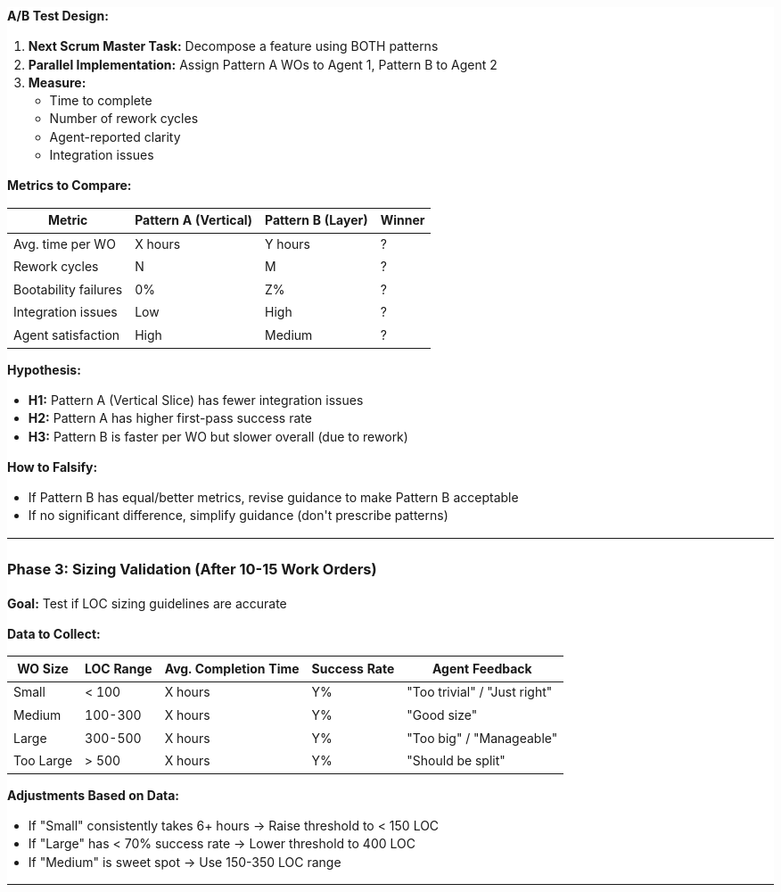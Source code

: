 **A/B Test Design:**

1. **Next Scrum Master Task:** Decompose a feature using BOTH patterns
2. **Parallel Implementation:** Assign Pattern A WOs to Agent 1, Pattern B to Agent 2
3. **Measure:**
   - Time to complete
   - Number of rework cycles
   - Agent-reported clarity
   - Integration issues

**Metrics to Compare:**

| Metric | Pattern A (Vertical) | Pattern B (Layer) | Winner |
|--------|----------------------|-------------------|--------|
| Avg. time per WO | X hours | Y hours | ? |
| Rework cycles | N | M | ? |
| Bootability failures | 0% | Z% | ? |
| Integration issues | Low | High | ? |
| Agent satisfaction | High | Medium | ? |

**Hypothesis:**
- **H1:** Pattern A (Vertical Slice) has fewer integration issues
- **H2:** Pattern A has higher first-pass success rate
- **H3:** Pattern B is faster per WO but slower overall (due to rework)

**How to Falsify:**
- If Pattern B has equal/better metrics, revise guidance to make Pattern B acceptable
- If no significant difference, simplify guidance (don't prescribe patterns)

---

### **Phase 3: Sizing Validation (After 10-15 Work Orders)**

**Goal:** Test if LOC sizing guidelines are accurate

**Data to Collect:**

| WO Size | LOC Range | Avg. Completion Time | Success Rate | Agent Feedback |
|---------|-----------|---------------------|--------------|----------------|
| Small | < 100 | X hours | Y% | "Too trivial" / "Just right" |
| Medium | 100-300 | X hours | Y% | "Good size" |
| Large | 300-500 | X hours | Y% | "Too big" / "Manageable" |
| Too Large | > 500 | X hours | Y% | "Should be split" |

**Adjustments Based on Data:**
- If "Small" consistently takes 6+ hours → Raise threshold to < 150 LOC
- If "Large" has < 70% success rate → Lower threshold to 400 LOC
- If "Medium" is sweet spot → Use 150-350 LOC range

---